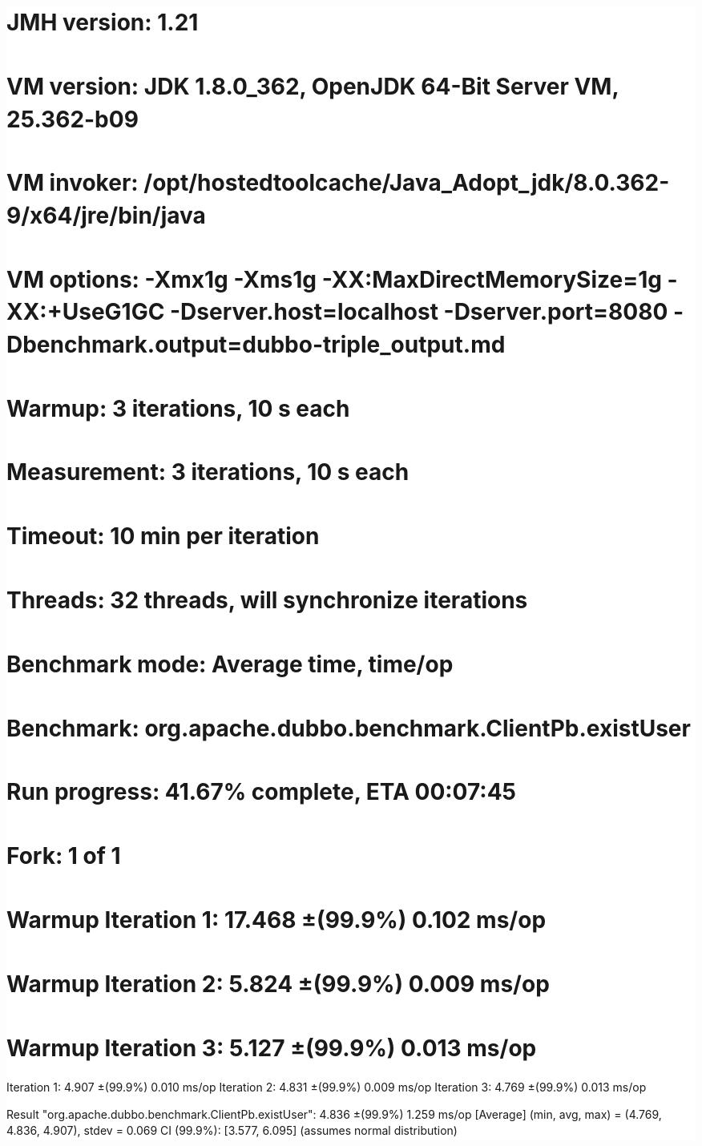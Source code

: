 
# JMH version: 1.21
# VM version: JDK 1.8.0_362, OpenJDK 64-Bit Server VM, 25.362-b09
# VM invoker: /opt/hostedtoolcache/Java_Adopt_jdk/8.0.362-9/x64/jre/bin/java
# VM options: -Xmx1g -Xms1g -XX:MaxDirectMemorySize=1g -XX:+UseG1GC -Dserver.host=localhost -Dserver.port=8080 -Dbenchmark.output=dubbo-triple_output.md
# Warmup: 3 iterations, 10 s each
# Measurement: 3 iterations, 10 s each
# Timeout: 10 min per iteration
# Threads: 32 threads, will synchronize iterations
# Benchmark mode: Average time, time/op
# Benchmark: org.apache.dubbo.benchmark.ClientPb.existUser

# Run progress: 41.67% complete, ETA 00:07:45
# Fork: 1 of 1
# Warmup Iteration   1: 17.468 ±(99.9%) 0.102 ms/op
# Warmup Iteration   2: 5.824 ±(99.9%) 0.009 ms/op
# Warmup Iteration   3: 5.127 ±(99.9%) 0.013 ms/op
Iteration   1: 4.907 ±(99.9%) 0.010 ms/op
Iteration   2: 4.831 ±(99.9%) 0.009 ms/op
Iteration   3: 4.769 ±(99.9%) 0.013 ms/op


Result "org.apache.dubbo.benchmark.ClientPb.existUser":
  4.836 ±(99.9%) 1.259 ms/op [Average]
  (min, avg, max) = (4.769, 4.836, 4.907), stdev = 0.069
  CI (99.9%): [3.577, 6.095] (assumes normal distribution)
